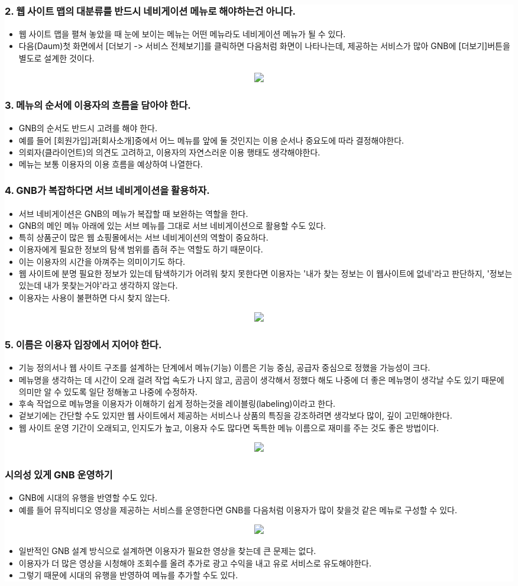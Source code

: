 ### 2. 웹 사이트 맵의 대분류를 반드시 네비게이션 메뉴로 해야하는건 아니다.
- 웹 사이트 맵을 펼쳐 놓았을 때 눈에 보이는 메뉴는 어떤 메뉴라도 네비게이션 메뉴가 될 수 있다.
- 다음(Daum)첫 화면에서 [더보기 -> 서비스 전체보기]를 클릭하면 다음처럼 화면이 나타나는데, 제공하는 서비스가 많아 GNB에 [더보기]버튼을 별도로 설계한 것이다.

<center>
   <image src="img/GNB1.png">
</center>

### 3. 메뉴의 순서에 이용자의 흐름을 담아야 한다.
- GNB의 순서도 반드시 고려를 해야 한다.
- 예를 들어 [회원가입]과[회사소개]중에서 어느 메뉴를 앞에 둘 것인지는 이용 순서나 중요도에 따라 결정해야한다.
- 의뢰자(클라이언트)의 의견도 고려하고, 이용자의 자연스러운 이용 행태도 생갹해야한다.
- 메뉴는 보통 이용자의 이용 흐름을 예상하여 나열한다.

### 4. GNB가 복잡하다면 서브 네비게이션을 활용하자.
- 서브 네비게이션은 GNB의 메뉴가 복잡할 때 보완하는 역할을 한다.
- GNB의 메인 메뉴 아래에 있는 서브 메뉴를 그대로 서브 네비게이션으로 활용할 수도 있다.
- 특히 상품군이 많은 웹 쇼핑몰에서는 서브 네비게이션의 역할이 중요하다.
- 이용자에게 필요한 정보의 탐색 범위를 좁혀 주는 역할도 하기 때문이다.
- 이는 이용자의 시간을 아껴주는 의미이기도 하다.
- 웹 사이트에 분명 필요한 정보가 있는데 탐색하기가 어려워 찾지 못한다면 이용자는 '내가 찾는 정보는 이 웹사이트에 없네'라고 판단하지, '정보는 있는데 내가 못찾는거야'라고 생각하지 않는다.
- 이용자는 사용이 불편하면 다시 찾지 않는다.
<center>
   <image src="img/GNB2.png">
</center>


### 5. 이름은 이용자 입장에서 지어야 한다.
- 기능 정의서나 웹 사이트 구조를 설계하는 단계에서 메뉴(기능) 이름은 기능 중심, 공급자 중심으로 정했을 가능성이 크다.
- 메뉴명을 생각하는 데 시간이 오래 걸려 작업 속도가 나지 않고, 곰곰이 생각해서 정했다 해도 나중에 더 좋은 메뉴명이 생각날 수도 있기 때문에 의미만 알 수 있도록 일단 정해놓고 나중에 수정하자.
- 후속 작업으로 메뉴명을 이용자가 이해하기 쉽게 정하는것을 레이블링(labeling)이라고 한다.
- 겉보기에는 간단할 수도 있지만 웹 사이트에서 제공하는 서비스나 상품의 특징을 강조하려면 생각보다 많이, 깊이 고민해야한다.
- 웹 사이트 운영 기간이 오래되고, 인지도가 높고, 이용자 수도 많다면 독특한 메뉴 이름으로 재미를 주는 것도 좋은 방법이다.

<center>
   <image src="img/GNB3.png">
</center>


### 시의성 있게 GNB 운영하기
- GNB에 시대의 유행을 반영할 수도 있다.
- 예를 들어 뮤직비디오 영상을 제공하는 서비스를 운영한다면 GNB를 다음처럼 이용자가 많이 찾을것 같은 메뉴로 구성할 수 있다.

<center>
   <image src="img/GNB4.png">
</center>

- 일반적인 GNB 설계 방식으로 설계하면 이용자가 필요한 영상을 찾는데 큰 문제는 없다.
- 이용자가 더 많은 영상을 시청해야 조회수를 올려 추가로 광고 수익을 내고 유로 서비스로 유도해야한다.
- 그렇기 때문에 시대의 유행을 반영하여 메뉴를 추가할 수도 있다.
